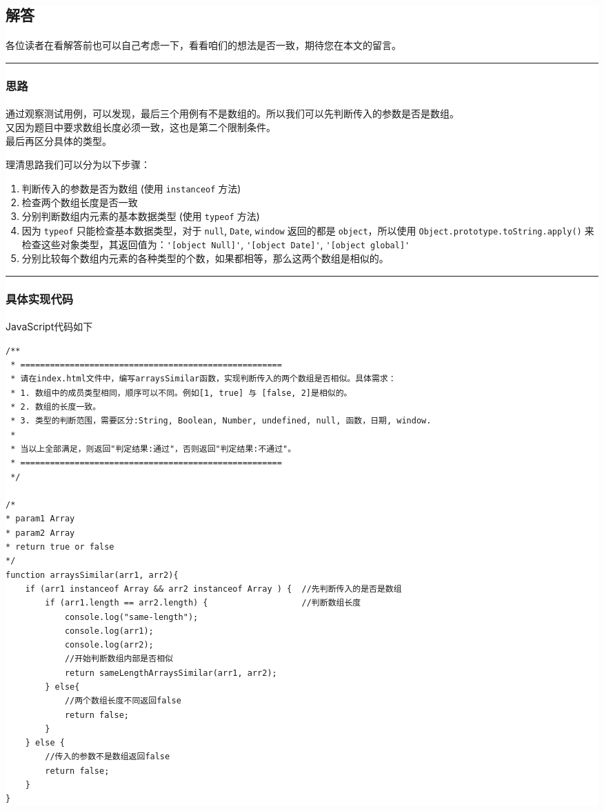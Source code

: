 
## 解答

各位读者在看解答前也可以自己考虑一下，看看咱们的想法是否一致，期待您在本文的留言。

---

### 思路

通过观察测试用例，可以发现，最后三个用例有不是数组的。所以我们可以先判断传入的参数是否是数组。   
又因为题目中要求数组长度必须一致，这也是第二个限制条件。   
最后再区分具体的类型。   

理清思路我们可以分为以下步骤：   

1. 判断传入的参数是否为数组 (使用 `instanceof` 方法)
2. 检查两个数组长度是否一致
3. 分别判断数组内元素的基本数据类型 (使用 `typeof` 方法)
4. 因为 `typeof` 只能检查基本数据类型，对于 `null`, `Date`, `window` 返回的都是 `object`，所以使用 `Object.prototype.toString.apply()` 来检查这些对象类型，其返回值为：`'[object Null]'`, `'[object Date]'`, `'[object global]'`
5. 分别比较每个数组内元素的各种类型的个数，如果都相等，那么这两个数组是相似的。

---

### 具体实现代码

JavaScript代码如下

	/**
	 * =====================================================
	 * 请在index.html文件中，编写arraysSimilar函数，实现判断传入的两个数组是否相似。具体需求：
	 * 1. 数组中的成员类型相同，顺序可以不同。例如[1, true] 与 [false, 2]是相似的。
	 * 2. 数组的长度一致。
	 * 3. 类型的判断范围，需要区分:String, Boolean, Number, undefined, null, 函数，日期, window.
	 *
	 * 当以上全部满足，则返回"判定结果:通过"，否则返回"判定结果:不通过"。
	 * ===================================================== 
	 */

	/*
	* param1 Array
	* param2 Array
	* return true or false
	*/
	function arraysSimilar(arr1, arr2){
		if (arr1 instanceof Array && arr2 instanceof Array ) {	//先判断传入的是否是数组
			if (arr1.length == arr2.length) {					//判断数组长度
				console.log("same-length");
				console.log(arr1);
				console.log(arr2);
				//开始判断数组内部是否相似
				return sameLengthArraysSimilar(arr1, arr2);
			} else{
				//两个数组长度不同返回false
				return false;
			}
		} else {
			//传入的参数不是数组返回false
			return false;
		}
	}
